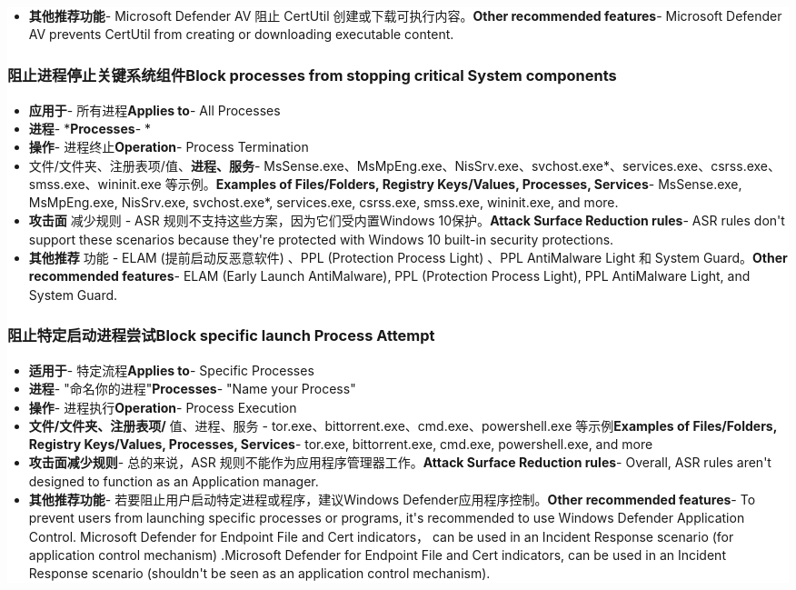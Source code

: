 - <span data-ttu-id="9a9dd-196">**其他推荐功能**- Microsoft Defender AV 阻止 CertUtil 创建或下载可执行内容。</span><span class="sxs-lookup"><span data-stu-id="9a9dd-196">**Other recommended features**- Microsoft Defender AV prevents CertUtil from creating or downloading executable content.</span></span>


### <a name="block-processes-from-stopping-critical-system-components"></a><span data-ttu-id="9a9dd-197">阻止进程停止关键系统组件</span><span class="sxs-lookup"><span data-stu-id="9a9dd-197">Block processes from stopping critical System components</span></span>

- <span data-ttu-id="9a9dd-198">**应用于**- 所有进程</span><span class="sxs-lookup"><span data-stu-id="9a9dd-198">**Applies to**- All Processes</span></span>
- <span data-ttu-id="9a9dd-199">**进程**- \*</span><span class="sxs-lookup"><span data-stu-id="9a9dd-199">**Processes**- \*</span></span>
- <span data-ttu-id="9a9dd-200">**操作**- 进程终止</span><span class="sxs-lookup"><span data-stu-id="9a9dd-200">**Operation**- Process Termination</span></span>
- <span data-ttu-id="9a9dd-201">文件/文件夹、注册表项/值、**进程、服务**- MsSense.exe、MsMpEng.exe、NisSrv.exe、svchost.exe\*、services.exe、csrss.exe、smss.exe、wininit.exe 等示例。</span><span class="sxs-lookup"><span data-stu-id="9a9dd-201">**Examples of Files/Folders, Registry Keys/Values, Processes, Services**- MsSense.exe, MsMpEng.exe, NisSrv.exe, svchost.exe\*, services.exe, csrss.exe, smss.exe, wininit.exe, and more.</span></span>
- <span data-ttu-id="9a9dd-202">**攻击面** 减少规则 - ASR 规则不支持这些方案，因为它们受内置Windows 10保护。</span><span class="sxs-lookup"><span data-stu-id="9a9dd-202">**Attack Surface Reduction rules**- ASR rules don't support these scenarios because they're protected with Windows 10 built-in security protections.</span></span>
- <span data-ttu-id="9a9dd-203">**其他推荐** 功能 - ELAM (提前启动反恶意软件) 、PPL (Protection Process Light) 、PPL AntiMalware Light 和 System Guard。</span><span class="sxs-lookup"><span data-stu-id="9a9dd-203">**Other recommended features**- ELAM (Early Launch AntiMalware), PPL (Protection Process Light), PPL AntiMalware Light, and System Guard.</span></span>

### <a name="block-specific-launch-process-attempt"></a><span data-ttu-id="9a9dd-204">阻止特定启动进程尝试</span><span class="sxs-lookup"><span data-stu-id="9a9dd-204">Block specific launch Process Attempt</span></span>

- <span data-ttu-id="9a9dd-205">**适用于**- 特定流程</span><span class="sxs-lookup"><span data-stu-id="9a9dd-205">**Applies to**- Specific Processes</span></span>
- <span data-ttu-id="9a9dd-206">**进程**- "命名你的进程"</span><span class="sxs-lookup"><span data-stu-id="9a9dd-206">**Processes**- "Name your Process"</span></span>
- <span data-ttu-id="9a9dd-207">**操作**- 进程执行</span><span class="sxs-lookup"><span data-stu-id="9a9dd-207">**Operation**- Process Execution</span></span>
- <span data-ttu-id="9a9dd-208">**文件/文件夹、注册表项/** 值、进程、服务 - tor.exe、bittorrent.exe、cmd.exe、powershell.exe 等示例</span><span class="sxs-lookup"><span data-stu-id="9a9dd-208">**Examples of Files/Folders, Registry Keys/Values, Processes, Services**- tor.exe, bittorrent.exe, cmd.exe, powershell.exe, and more</span></span>
- <span data-ttu-id="9a9dd-209">**攻击面减少规则**- 总的来说，ASR 规则不能作为应用程序管理器工作。</span><span class="sxs-lookup"><span data-stu-id="9a9dd-209">**Attack Surface Reduction rules**- Overall, ASR rules aren't designed to function as an Application manager.</span></span>
- <span data-ttu-id="9a9dd-210">**其他推荐功能**- 若要阻止用户启动特定进程或程序，建议Windows Defender应用程序控制。</span><span class="sxs-lookup"><span data-stu-id="9a9dd-210">**Other recommended features**- To prevent users from launching specific processes or programs, it's recommended to use Windows Defender Application Control.</span></span> <span data-ttu-id="9a9dd-211">Microsoft Defender for Endpoint File and Cert indicators， can be used in an Incident Response scenario (for application control mechanism) .</span><span class="sxs-lookup"><span data-stu-id="9a9dd-211">Microsoft Defender for Endpoint File and Cert indicators, can be used in an Incident Response scenario (shouldn't be seen as an application control mechanism).</span></span>
    